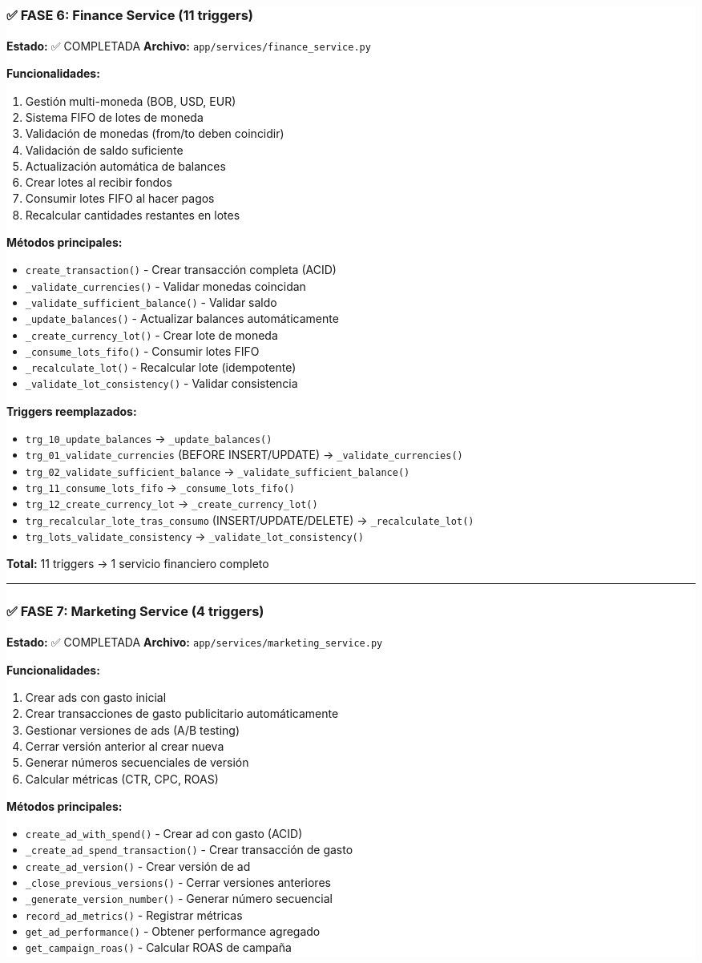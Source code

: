 ### ✅ FASE 6: Finance Service (11 triggers)
**Estado:** ✅ COMPLETADA
**Archivo:** `app/services/finance_service.py`

**Funcionalidades:**
1. Gestión multi-moneda (BOB, USD, EUR)
2. Sistema FIFO de lotes de moneda
3. Validación de monedas (from/to deben coincidir)
4. Validación de saldo suficiente
5. Actualización automática de balances
6. Crear lotes al recibir fondos
7. Consumir lotes FIFO al hacer pagos
8. Recalcular cantidades restantes en lotes

**Métodos principales:**
- `create_transaction()` - Crear transacción completa (ACID)
- `_validate_currencies()` - Validar monedas coincidan
- `_validate_sufficient_balance()` - Validar saldo
- `_update_balances()` - Actualizar balances automáticamente
- `_create_currency_lot()` - Crear lote de moneda
- `_consume_lots_fifo()` - Consumir lotes FIFO
- `_recalculate_lot()` - Recalcular lote (idempotente)
- `_validate_lot_consistency()` - Validar consistencia

**Triggers reemplazados:**
- `trg_10_update_balances` → `_update_balances()`
- `trg_01_validate_currencies` (BEFORE INSERT/UPDATE) → `_validate_currencies()`
- `trg_02_validate_sufficient_balance` → `_validate_sufficient_balance()`
- `trg_11_consume_lots_fifo` → `_consume_lots_fifo()`
- `trg_12_create_currency_lot` → `_create_currency_lot()`
- `trg_recalcular_lote_tras_consumo` (INSERT/UPDATE/DELETE) → `_recalculate_lot()`
- `trg_lots_validate_consistency` → `_validate_lot_consistency()`

**Total:** 11 triggers → 1 servicio financiero completo

---

### ✅ FASE 7: Marketing Service (4 triggers)
**Estado:** ✅ COMPLETADA
**Archivo:** `app/services/marketing_service.py`

**Funcionalidades:**
1. Crear ads con gasto inicial
2. Crear transacciones de gasto publicitario automáticamente
3. Gestionar versiones de ads (A/B testing)
4. Cerrar versión anterior al crear nueva
5. Generar números secuenciales de versión
6. Calcular métricas (CTR, CPC, ROAS)

**Métodos principales:**
- `create_ad_with_spend()` - Crear ad con gasto (ACID)
- `_create_ad_spend_transaction()` - Crear transacción de gasto
- `create_ad_version()` - Crear versión de ad
- `_close_previous_versions()` - Cerrar versiones anteriores
- `_generate_version_number()` - Generar número secuencial
- `record_ad_metrics()` - Registrar métricas
- `get_ad_performance()` - Obtener performance agregado
- `get_campaign_roas()` - Calcular ROAS de campaña
